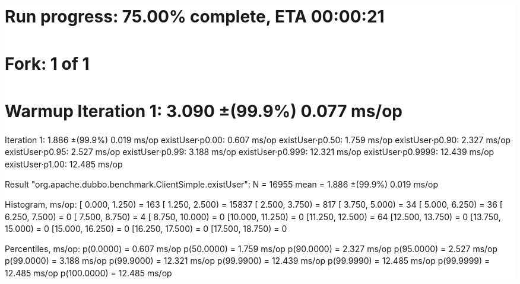 # Run progress: 75.00% complete, ETA 00:00:21
# Fork: 1 of 1
# Warmup Iteration   1: 3.090 ±(99.9%) 0.077 ms/op
Iteration   1: 1.886 ±(99.9%) 0.019 ms/op
                 existUser·p0.00:   0.607 ms/op
                 existUser·p0.50:   1.759 ms/op
                 existUser·p0.90:   2.327 ms/op
                 existUser·p0.95:   2.527 ms/op
                 existUser·p0.99:   3.188 ms/op
                 existUser·p0.999:  12.321 ms/op
                 existUser·p0.9999: 12.439 ms/op
                 existUser·p1.00:   12.485 ms/op



Result "org.apache.dubbo.benchmark.ClientSimple.existUser":
  N = 16955
  mean =      1.886 ±(99.9%) 0.019 ms/op

  Histogram, ms/op:
    [ 0.000,  1.250) = 163 
    [ 1.250,  2.500) = 15837 
    [ 2.500,  3.750) = 817 
    [ 3.750,  5.000) = 34 
    [ 5.000,  6.250) = 36 
    [ 6.250,  7.500) = 0 
    [ 7.500,  8.750) = 4 
    [ 8.750, 10.000) = 0 
    [10.000, 11.250) = 0 
    [11.250, 12.500) = 64 
    [12.500, 13.750) = 0 
    [13.750, 15.000) = 0 
    [15.000, 16.250) = 0 
    [16.250, 17.500) = 0 
    [17.500, 18.750) = 0 

  Percentiles, ms/op:
      p(0.0000) =      0.607 ms/op
     p(50.0000) =      1.759 ms/op
     p(90.0000) =      2.327 ms/op
     p(95.0000) =      2.527 ms/op
     p(99.0000) =      3.188 ms/op
     p(99.9000) =     12.321 ms/op
     p(99.9900) =     12.439 ms/op
     p(99.9990) =     12.485 ms/op
     p(99.9999) =     12.485 ms/op
    p(100.0000) =     12.485 ms/op

